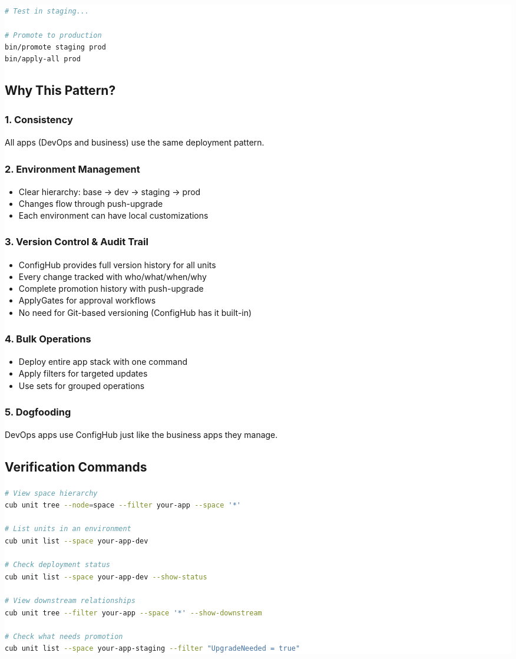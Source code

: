 ```bash
# Test in staging...

# Promote to production
bin/promote staging prod
bin/apply-all prod
```

## Why This Pattern?

### 1. Consistency
All apps (DevOps and business) use the same deployment pattern.

### 2. Environment Management
- Clear hierarchy: base → dev → staging → prod
- Changes flow through push-upgrade
- Each environment can have local customizations

### 3. Version Control & Audit Trail
- ConfigHub provides full version history for all units
- Every change tracked with who/what/when/why
- Complete promotion history with push-upgrade
- ApplyGates for approval workflows
- No need for Git-based versioning (ConfigHub has it built-in)

### 4. Bulk Operations
- Deploy entire app stack with one command
- Apply filters for targeted updates
- Use sets for grouped operations

### 5. Dogfooding
DevOps apps use ConfigHub just like the business apps they manage.

## Verification Commands

```bash
# View space hierarchy
cub unit tree --node=space --filter your-app --space '*'

# List units in an environment
cub unit list --space your-app-dev

# Check deployment status
cub unit list --space your-app-dev --show-status

# View downstream relationships
cub unit tree --filter your-app --space '*' --show-downstream

# Check what needs promotion
cub unit list --space your-app-staging --filter "UpgradeNeeded = true"
```
